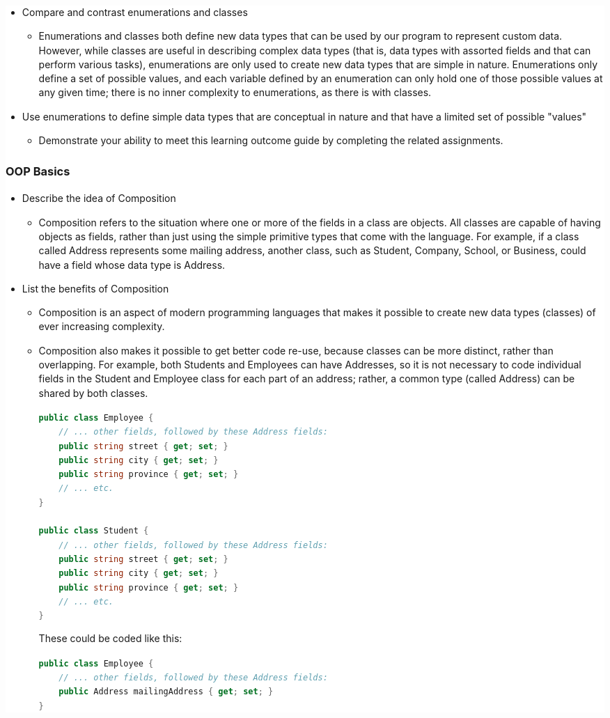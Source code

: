 - Compare and contrast enumerations and classes
  - Enumerations and classes both define new data types that can be used by our program to represent custom data. However, while classes are useful in describing complex data types (that is, data types with assorted fields and that can perform various tasks), enumerations are only used to create new data types that are simple in nature. Enumerations only define a set of possible values, and each variable defined by an enumeration can only hold one of those possible values at any given time; there is no inner complexity to enumerations, as there is with classes.

- Use enumerations to define simple data types that are conceptual in nature and that have a limited set of possible "values"
  - Demonstrate your ability to meet this learning outcome guide by completing the related assignments.

### OOP Basics

- Describe the idea of Composition
  - Composition refers to the situation where one or more of the fields in a class are objects. All classes are capable of having objects as fields, rather than just using the simple primitive types that come with the language.
  For example, if a class called Address represents some mailing address, another class, such as Student, Company, School, or Business, could have a field whose data type is Address.

- List the benefits of Composition
  - Composition is an aspect of modern programming languages that makes it possible to create new data types (classes) of ever increasing complexity.
  - Composition also makes it possible to get better code re-use, because classes can be more distinct, rather than overlapping. For example, both Students and Employees can have Addresses, so it is not necessary to code individual fields in the Student and Employee class for each part of an address; rather, a common type (called Address) can be shared by both classes.

    ```csharp
    public class Employee {
        // ... other fields, followed by these Address fields:
        public string street { get; set; }
        public string city { get; set; }
        public string province { get; set; }
        // ... etc.
    }

    public class Student {
        // ... other fields, followed by these Address fields:
        public string street { get; set; }
        public string city { get; set; }
        public string province { get; set; }
        // ... etc.
    }
    ```

    These could be coded like this:

    ```csharp
    public class Employee {
        // ... other fields, followed by these Address fields:
        public Address mailingAddress { get; set; }
    }
